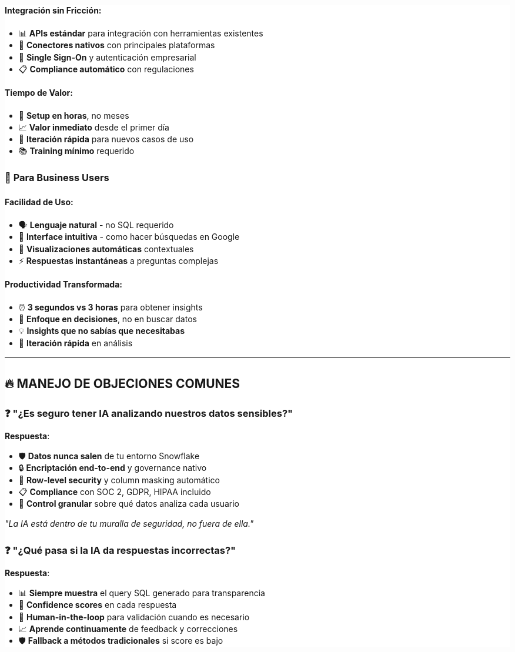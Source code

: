 #### **Integración sin Fricción**:
- 📊 **APIs estándar** para integración con herramientas existentes
- 🔗 **Conectores nativos** con principales plataformas
- 👥 **Single Sign-On** y autenticación empresarial
- 📋 **Compliance automático** con regulaciones

#### **Tiempo de Valor**:
- 🚀 **Setup en horas**, no meses
- 📈 **Valor inmediato** desde el primer día
- 🔄 **Iteración rápida** para nuevos casos de uso
- 📚 **Training mínimo** requerido

### 🎯 **Para Business Users**

#### **Facilidad de Uso**:
- 🗣️ **Lenguaje natural** - no SQL requerido
- 📱 **Interface intuitiva** - como hacer búsquedas en Google
- 🎨 **Visualizaciones automáticas** contextuales
- ⚡ **Respuestas instantáneas** a preguntas complejas

#### **Productividad Transformada**:
- ⏰ **3 segundos vs 3 horas** para obtener insights
- 🎯 **Enfoque en decisiones**, no en buscar datos
- 💡 **Insights que no sabías que necesitabas**
- 🔄 **Iteración rápida** en análisis

---

## 🔥 **MANEJO DE OBJECIONES COMUNES**

### ❓ **"¿Es seguro tener IA analizando nuestros datos sensibles?"**

**Respuesta**:
- 🛡️ **Datos nunca salen** de tu entorno Snowflake
- 🔒 **Encriptación end-to-end** y governance nativo
- 👥 **Row-level security** y column masking automático
- 📋 **Compliance** con SOC 2, GDPR, HIPAA incluido
- 🎯 **Control granular** sobre qué datos analiza cada usuario

*"La IA está dentro de tu muralla de seguridad, no fuera de ella."*

### ❓ **"¿Qué pasa si la IA da respuestas incorrectas?"**

**Respuesta**:
- 📊 **Siempre muestra** el query SQL generado para transparencia
- 🎯 **Confidence scores** en cada respuesta
- 👥 **Human-in-the-loop** para validación cuando es necesario
- 📈 **Aprende continuamente** de feedback y correcciones
- 🛡️ **Fallback a métodos tradicionales** si score es bajo
